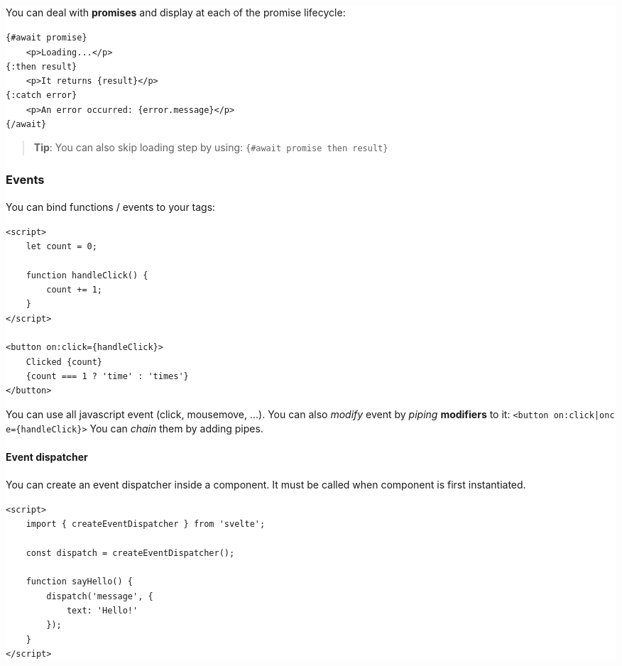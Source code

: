 You can deal with **promises** and display at each of the promise lifecycle:

```svelte
{#await promise}
	<p>Loading...</p>
{:then result}
	<p>It returns {result}</p>
{:catch error}
	<p>An error occurred: {error.message}</p>
{/await}
```

> **Tip**: You can also skip loading step by using: `{#await promise then result}`

### Events

You can bind functions / events to your tags:

```svelte
<script>
	let count = 0;

	function handleClick() {
		count += 1;
	}
</script>

<button on:click={handleClick}>
	Clicked {count}
	{count === 1 ? 'time' : 'times'}
</button>
```

You can use all javascript event (click, mousemove, ...).
You can also _modify_ event by _piping_ **modifiers** to it:
`<button on:click|once={handleClick}>`
You can _chain_ them by adding pipes.

#### Event dispatcher

You can create an event dispatcher inside a component.
It must be called when component is first instantiated.

```svelte
<script>
	import { createEventDispatcher } from 'svelte';

	const dispatch = createEventDispatcher();

	function sayHello() {
		dispatch('message', {
			text: 'Hello!'
		});
	}
</script>
```
